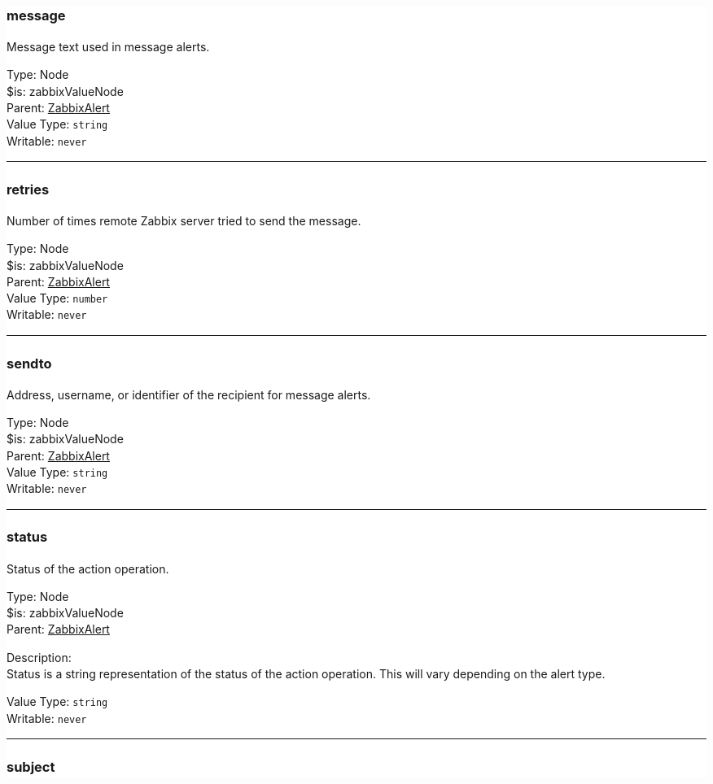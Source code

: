 
### message  

Message text used in message alerts.  

Type: Node   
$is: zabbixValueNode   
Parent: [ZabbixAlert](#zabbixalert)  
Value Type: `string`  
Writable: `never`  

---

### retries  

Number of times remote Zabbix server tried to send the message.  

Type: Node   
$is: zabbixValueNode   
Parent: [ZabbixAlert](#zabbixalert)  
Value Type: `number`  
Writable: `never`  

---

### sendto  

Address, username, or identifier of the recipient for message alerts.  

Type: Node   
$is: zabbixValueNode   
Parent: [ZabbixAlert](#zabbixalert)  
Value Type: `string`  
Writable: `never`  

---

### status  

Status of the action operation.  

Type: Node   
$is: zabbixValueNode   
Parent: [ZabbixAlert](#zabbixalert)  

Description:  
Status is a string representation of the status of the action operation. This will vary depending on the alert type.  

Value Type: `string`  
Writable: `never`  

---

### subject  
